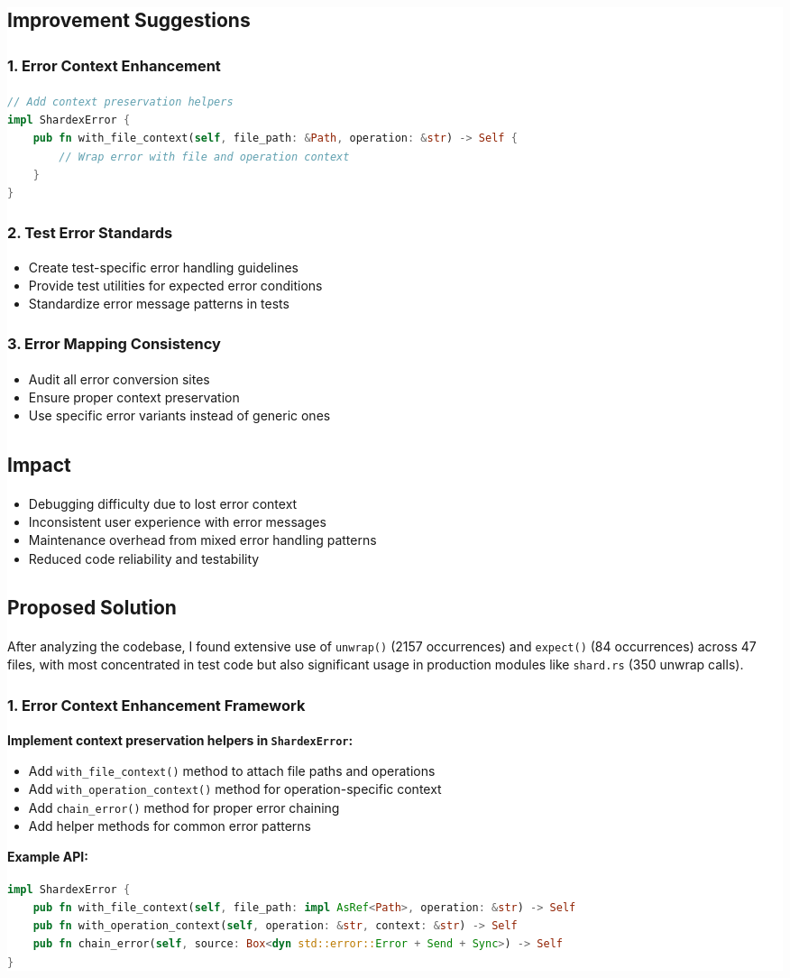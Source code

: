 ## Improvement Suggestions

### 1. Error Context Enhancement
```rust
// Add context preservation helpers
impl ShardexError {
    pub fn with_file_context(self, file_path: &Path, operation: &str) -> Self {
        // Wrap error with file and operation context
    }
}
```

### 2. Test Error Standards
- Create test-specific error handling guidelines
- Provide test utilities for expected error conditions
- Standardize error message patterns in tests

### 3. Error Mapping Consistency
- Audit all error conversion sites
- Ensure proper context preservation
- Use specific error variants instead of generic ones

## Impact
- Debugging difficulty due to lost error context
- Inconsistent user experience with error messages  
- Maintenance overhead from mixed error handling patterns
- Reduced code reliability and testability

## Proposed Solution

After analyzing the codebase, I found extensive use of `unwrap()` (2157 occurrences) and `expect()` (84 occurrences) across 47 files, with most concentrated in test code but also significant usage in production modules like `shard.rs` (350 unwrap calls).

### 1. Error Context Enhancement Framework

**Implement context preservation helpers in `ShardexError`:**
- Add `with_file_context()` method to attach file paths and operations
- Add `with_operation_context()` method for operation-specific context
- Add `chain_error()` method for proper error chaining
- Add helper methods for common error patterns

**Example API:**
```rust
impl ShardexError {
    pub fn with_file_context(self, file_path: impl AsRef<Path>, operation: &str) -> Self
    pub fn with_operation_context(self, operation: &str, context: &str) -> Self  
    pub fn chain_error(self, source: Box<dyn std::error::Error + Send + Sync>) -> Self
}
```

